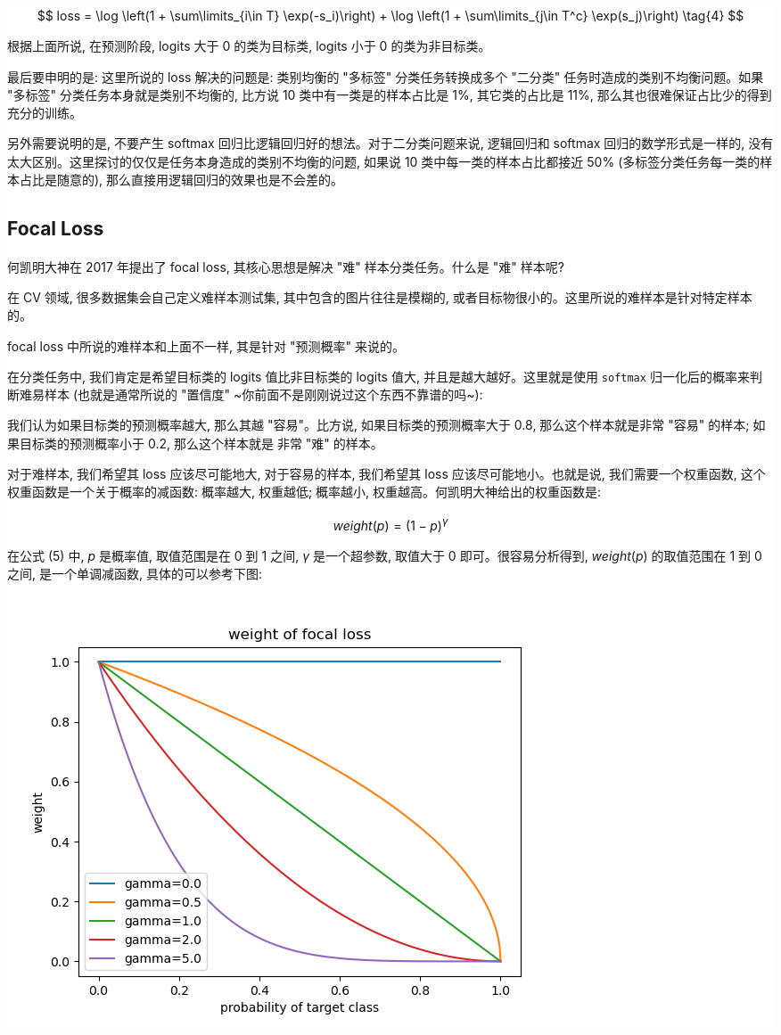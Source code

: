 $$
loss = \log \left(1 + \sum\limits_{i\in T} \exp(-s_i)\right) + \log \left(1 + \sum\limits_{j\in T^c} \exp(s_j)\right)
\tag{4}
$$

根据上面所说, 在预测阶段, logits 大于 0 的类为目标类, logits 小于 0 的类为非目标类。

最后要申明的是: 这里所说的 loss 解决的问题是: 类别均衡的 "多标签" 分类任务转换成多个 "二分类" 任务时造成的类别不均衡问题。如果 "多标签" 分类任务本身就是类别不均衡的, 比方说 10 类中有一类是的样本占比是 1%, 其它类的占比是 11%, 那么其也很难保证占比少的得到充分的训练。

另外需要说明的是, 不要产生 softmax 回归比逻辑回归好的想法。对于二分类问题来说, 逻辑回归和 softmax 回归的数学形式是一样的, 没有太大区别。这里探讨的仅仅是任务本身造成的类别不均衡的问题, 如果说 10 类中每一类的样本占比都接近 50% (多标签分类任务每一类的样本占比是随意的), 那么直接用逻辑回归的效果也是不会差的。

## Focal Loss

何凯明大神在 2017 年提出了 focal loss, 其核心思想是解决 "难" 样本分类任务。什么是 "难" 样本呢?

在 CV 领域, 很多数据集会自己定义难样本测试集, 其中包含的图片往往是模糊的, 或者目标物很小的。这里所说的难样本是针对特定样本的。

focal loss 中所说的难样本和上面不一样, 其是针对 "预测概率" 来说的。

在分类任务中, 我们肯定是希望目标类的 logits 值比非目标类的 logits 值大, 并且是越大越好。这里就是使用 `softmax` 归一化后的概率来判断难易样本 (也就是通常所说的 "置信度" ~你前面不是刚刚说过这个东西不靠谱的吗~):

我们认为如果目标类的预测概率越大, 那么其越 "容易"。比方说, 如果目标类的预测概率大于 0.8, 那么这个样本就是非常 "容易" 的样本; 如果目标类的预测概率小于 0.2, 那么这个样本就是 非常 "难" 的样本。

对于难样本, 我们希望其 loss 应该尽可能地大, 对于容易的样本, 我们希望其 loss 应该尽可能地小。也就是说, 我们需要一个权重函数, 这个权重函数是一个关于概率的减函数: 概率越大, 权重越低; 概率越小, 权重越高。何凯明大神给出的权重函数是:

$$
weight(p) = (1 − p) ^ \gamma
\tag{5}
$$

在公式 $(5)$ 中, $p$ 是概率值, 取值范围是在 0 到 1 之间, $\gamma$ 是一个超参数, 取值大于 0 即可。很容易分析得到, $weight(p)$ 的取值范围在 1 到 0 之间, 是一个单调减函数, 具体的可以参考下图:

![focal loss](./assets/focal_loss_weight.png)
